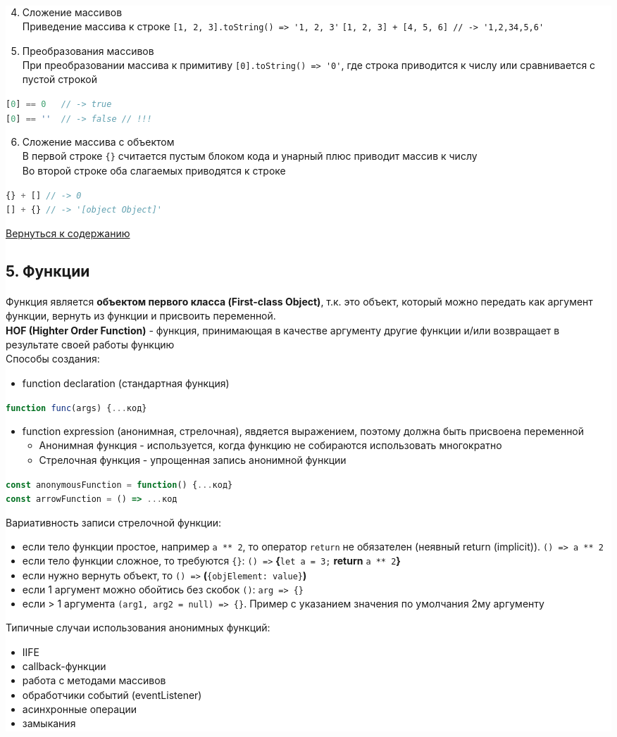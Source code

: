 4. Сложение массивов  
Приведение массива к строке `[1, 2, 3].toString() => '1, 2, 3'`
`[1, 2, 3] + [4, 5, 6] // -> '1,2,34,5,6'`

5. Преобразования массивов  
При преобразовании массива к примитиву `[0].toString() => '0'`, где строка приводится к числу или сравнивается с пустой строкой
```javascript
[0] == 0   // -> true
[0] == ''  // -> false // !!!
```

6. Сложение массива с объектом  
В первой строке `{}` считается пустым блоком кода и унарный плюс приводит массив к числу  
Во второй строке оба слагаемых приводятся к строке  
```javascript
{} + [] // -> 0
[] + {} // -> '[object Object]'
```

[Вернуться к содержанию](#содержание)

## 5. Функции 

Функция является **объектом первого класса (First-class Object)**, т.к. это объект, который можно передать как аргумент функции, вернуть из функции и присвоить переменной.  
**HOF (Highter Order Function)** - функция, принимающая в качестве аргументу другие функции и/или возвращает в результате своей работы функцию  
Способы создания: 
* function declaration (стандартная функция) 
```javascript
function func(args) {...код}
```
* function expression (анонимная, стрелочная), явдяется выражением, поэтому должна быть присвоена переменной  
	* Анонимная функция - используется, когда функцию не собираются использовать многократно
	* Стрелочная функция - упрощенная запись анонимной функции
```javascript
const anonymousFunction = function() {...код}
const arrowFunction = () => ...код
```
Вариативность записи стрелочной функции:  
* если тело функции простое, например `a ** 2`, то оператор `return` не обязателен (неявный return (implicit)). `() => a ** 2`
* если тело функции сложное, то требуются `{}`: `() =>` **{**`let a = 3;` **return** `a ** 2`**}** 
* если нужно вернуть объект, то `() =>` **(**`{objElement: value}`**)**  
* если 1 аргумент можно обойтись без скобок `()`: `arg => {}` 
* если > 1 аргумента `(arg1, arg2 = null) => {}`. Пример с указанием значения по умолчания 2му аргументу  

Типичные случаи использования анонимных функций:  
* IIFE
* callback-функции
* работа с методами массивов
* обработчики событий (eventListener)  
* асинхронные операции  
* замыкания  

